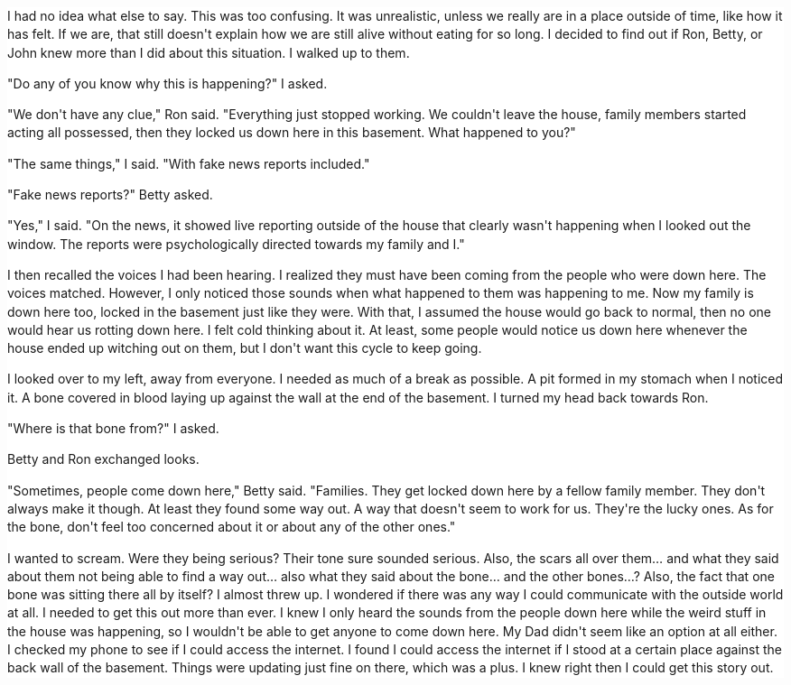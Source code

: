 I had no idea what else to say. This was too confusing. It was unrealistic, unless we really are in a place outside of time, like how it has felt. If we are, that still doesn't explain how we are still alive without eating for so long. I decided to find out if Ron, Betty, or John knew more than I did about this situation. I walked up to them.


"Do any of you know why this is happening?" I asked.


"We don't have any clue," Ron said. "Everything just stopped working. We couldn't leave the house, family members started acting all possessed, then they locked us down here in this basement. What happened to you?"


"The same things," I said. "With fake news reports included."


"Fake news reports?" Betty asked.


"Yes," I said. "On the news, it showed live reporting outside of the house that clearly wasn't happening when I looked out the window. The reports were psychologically directed towards my family and I."


I then recalled the voices I had been hearing. I realized they must have been coming from the people who were down here. The voices matched. However, I only noticed those sounds when what happened to them was happening to me. Now my family is down here too, locked in the basement just like they were. With that, I assumed the house would go back to normal, then no one would hear us rotting down here. I felt cold thinking about it. At least, some people would notice us down here whenever the house ended up witching out on them, but I don't want this cycle to keep going.


I looked over to my left, away from everyone. I needed as much of a break as possible. A pit formed in my stomach when I noticed it. A bone covered in blood laying up against the wall at the end of the basement. I turned my head back towards Ron.


"Where is that bone from?" I asked.


Betty and Ron exchanged looks.


"Sometimes, people come down here," Betty said. "Families. They get locked down here by a fellow family member. They don't always make it though. At least they found some way out. A way that doesn't seem to work for us. They're the lucky ones. As for the bone, don't feel too concerned about it or about any of the other ones."


I wanted to scream. Were they being serious? Their tone sure sounded serious. Also, the scars all over them… and what they said about them not being able to find a way out… also what they said about the bone… and the other bones…? Also, the fact that one bone was sitting there all by itself? I almost threw up. I wondered if there was any way I could communicate with the outside world at all. I needed to get this out more than ever. I knew I only heard the sounds from the people down here while the weird stuff in the house was happening, so I wouldn't be able to get anyone to come down here. My Dad didn't seem like an option at all either. I checked my phone to see if I could access the internet. I found I could access the internet if I stood at a certain place against the back wall of the basement. Things were updating just fine on there, which was a plus. I knew right then I could get this story out.
